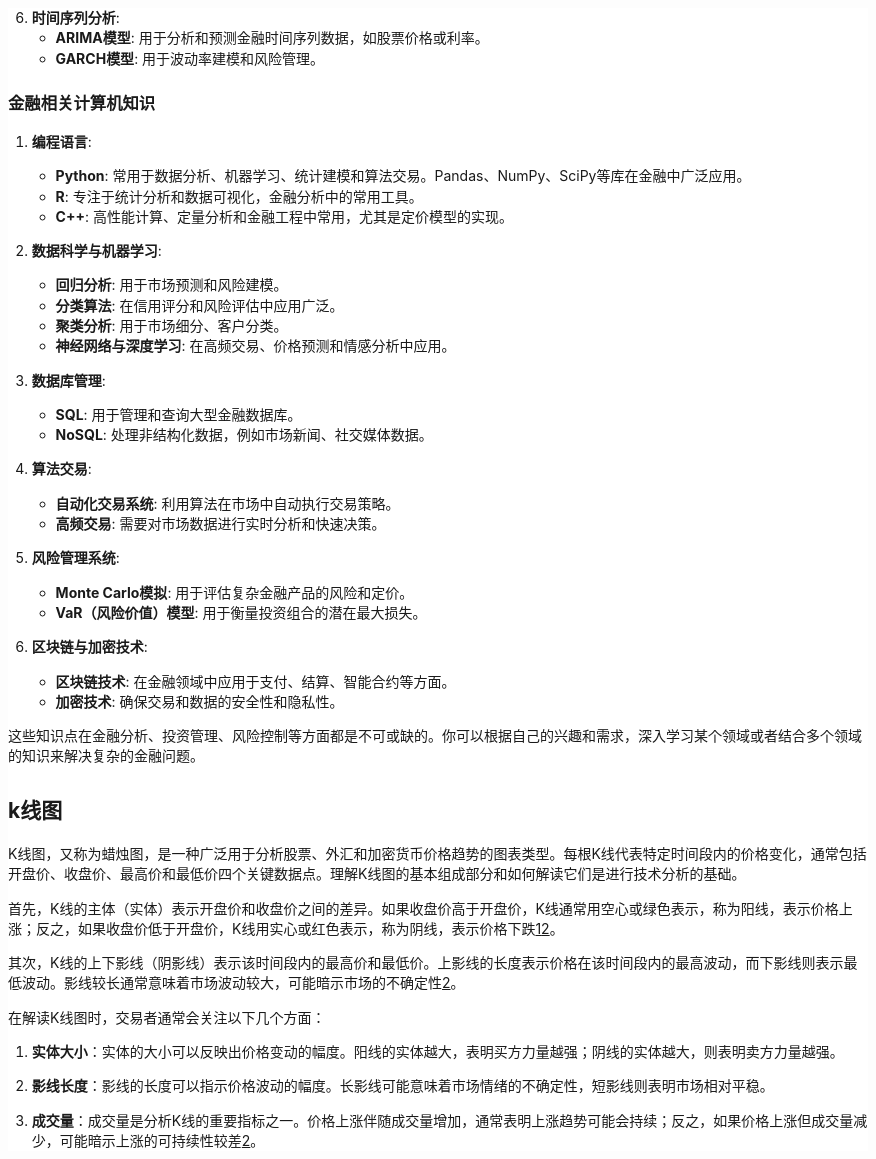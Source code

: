 6. **时间序列分析**:
   - **ARIMA模型**: 用于分析和预测金融时间序列数据，如股票价格或利率。
   - **GARCH模型**: 用于波动率建模和风险管理。

### 金融相关计算机知识

1. **编程语言**:

   - **Python**: 常用于数据分析、机器学习、统计建模和算法交易。Pandas、NumPy、SciPy等库在金融中广泛应用。
   - **R**: 专注于统计分析和数据可视化，金融分析中的常用工具。
   - **C++**: 高性能计算、定量分析和金融工程中常用，尤其是定价模型的实现。

2. **数据科学与机器学习**:

   - **回归分析**: 用于市场预测和风险建模。
   - **分类算法**: 在信用评分和风险评估中应用广泛。
   - **聚类分析**: 用于市场细分、客户分类。
   - **神经网络与深度学习**: 在高频交易、价格预测和情感分析中应用。

3. **数据库管理**:

   - **SQL**: 用于管理和查询大型金融数据库。
   - **NoSQL**: 处理非结构化数据，例如市场新闻、社交媒体数据。

4. **算法交易**:

   - **自动化交易系统**: 利用算法在市场中自动执行交易策略。
   - **高频交易**: 需要对市场数据进行实时分析和快速决策。

5. **风险管理系统**:

   - **Monte Carlo模拟**: 用于评估复杂金融产品的风险和定价。
   - **VaR（风险价值）模型**: 用于衡量投资组合的潜在最大损失。

6. **区块链与加密技术**:
   - **区块链技术**: 在金融领域中应用于支付、结算、智能合约等方面。
   - **加密技术**: 确保交易和数据的安全性和隐私性。

这些知识点在金融分析、投资管理、风险控制等方面都是不可或缺的。你可以根据自己的兴趣和需求，深入学习某个领域或者结合多个领域的知识来解决复杂的金融问题。

## k线图

K线图，又称为蜡烛图，是一种广泛用于分析股票、外汇和加密货币价格趋势的图表类型。每根K线代表特定时间段内的价格变化，通常包括开盘价、收盘价、最高价和最低价四个关键数据点。理解K线图的基本组成部分和如何解读它们是进行技术分析的基础。

首先，K线的主体（实体）表示开盘价和收盘价之间的差异。如果收盘价高于开盘价，K线通常用空心或绿色表示，称为阳线，表示价格上涨；反之，如果收盘价低于开盘价，K线用实心或红色表示，称为阴线，表示价格下跌[1](https://www.binance.com/en/square/post/669091)[2](https://www.ebc.com/forex/k-line-chart-basic-introductory-knowledge-to-explain)。

其次，K线的上下影线（阴影线）表示该时间段内的最高价和最低价。上影线的长度表示价格在该时间段内的最高波动，而下影线则表示最低波动。影线较长通常意味着市场波动较大，可能暗示市场的不确定性[2](https://www.binance.com/en/square/post/669091)。

在解读K线图时，交易者通常会关注以下几个方面：

1. **实体大小**：实体的大小可以反映出价格变动的幅度。阳线的实体越大，表明买方力量越强；阴线的实体越大，则表明卖方力量越强。
2. **影线长度**：影线的长度可以指示价格波动的幅度。长影线可能意味着市场情绪的不确定性，短影线则表明市场相对平稳。

3. **成交量**：成交量是分析K线的重要指标之一。价格上涨伴随成交量增加，通常表明上涨趋势可能会持续；反之，如果价格上涨但成交量减少，可能暗示上涨的可持续性较差[2](https://www.binance.com/en/square/post/669091)。
